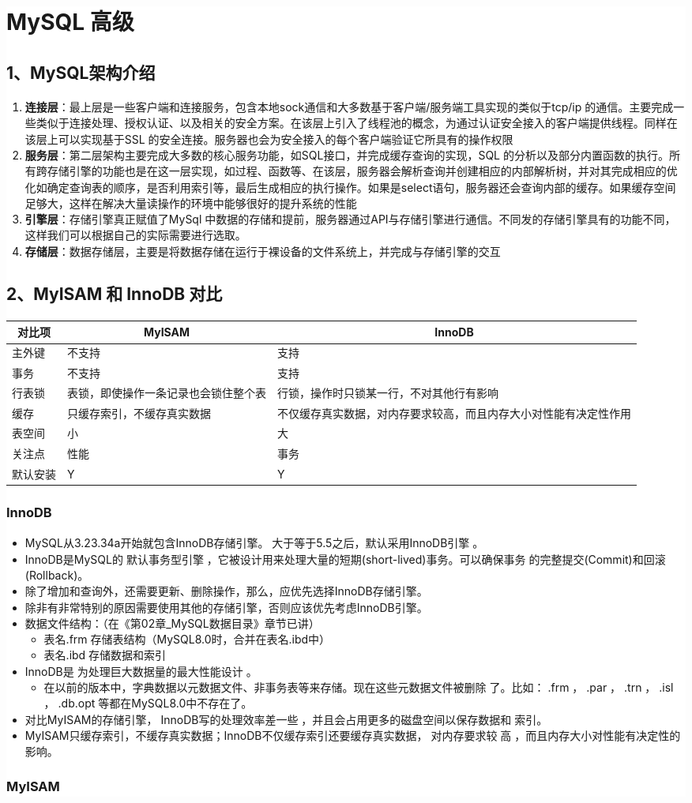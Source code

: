 # MySQL 高级



## 1、MySQL架构介绍

1. **连接层**：最上层是一些客户端和连接服务，包含本地sock通信和大多数基于客户端/服务端工具实现的类似于tcp/ip 的通信。主要完成一些类似于连接处理、授权认证、以及相关的安全方案。在该层上引入了线程池的概念，为通过认证安全接入的客户端提供线程。同样在该层上可以实现基于SSL 的安全连接。服务器也会为安全接入的每个客户端验证它所具有的操作权限
2. **服务层**：第二层架构主要完成大多数的核心服务功能，如SQL接口，并完成缓存查询的实现，SQL 的分析以及部分内置函数的执行。所有跨存储引擎的功能也是在这一层实现，如过程、函数等、在该层，服务器会解析查询并创建相应的内部解析树，并对其完成相应的优化如确定查询表的顺序，是否利用索引等，最后生成相应的执行操作。如果是select语句，服务器还会查询内部的缓存。如果缓存空间足够大，这样在解决大量读操作的环境中能够很好的提升系统的性能
3. **引擎层**：存储引擎真正赋值了MySql 中数据的存储和提前，服务器通过API与存储引擎进行通信。不同发的存储引擎具有的功能不同，这样我们可以根据自己的实际需要进行选取。
4. **存储层**：数据存储层，主要是将数据存储在运行于裸设备的文件系统上，并完成与存储引擎的交互



## 2、MyISAM 和 InnoDB 对比



| 对比项   | MyISAM                               | InnoDB                                                       |
| -------- | ------------------------------------ | ------------------------------------------------------------ |
| 主外键   | 不支持                               | 支持                                                         |
| 事务     | 不支持                               | 支持                                                         |
| 行表锁   | 表锁，即使操作一条记录也会锁住整个表 | 行锁，操作时只锁某一行，不对其他行有影响                     |
| 缓存     | 只缓存索引，不缓存真实数据           | 不仅缓存真实数据，对内存要求较高，而且内存大小对性能有决定性作用 |
| 表空间   | 小                                   | 大                                                           |
| 关注点   | 性能                                 | 事务                                                         |
| 默认安装 | Y                                    | Y                                                            |

### InnoDB

- MySQL从3.23.34a开始就包含InnoDB存储引擎。 大于等于5.5之后，默认采用InnoDB引擎 。 
- InnoDB是MySQL的 默认事务型引擎 ，它被设计用来处理大量的短期(short-lived)事务。可以确保事务 的完整提交(Commit)和回滚(Rollback)。 
- 除了增加和查询外，还需要更新、删除操作，那么，应优先选择InnoDB存储引擎。 
- 除非有非常特别的原因需要使用其他的存储引擎，否则应该优先考虑InnoDB引擎。 
- 数据文件结构：（在《第02章_MySQL数据目录》章节已讲） 
  - 表名.frm 存储表结构（MySQL8.0时，合并在表名.ibd中） 
  - 表名.ibd 存储数据和索引
- InnoDB是 为处理巨大数据量的最大性能设计 。
  -  在以前的版本中，字典数据以元数据文件、非事务表等来存储。现在这些元数据文件被删除 了。比如： .frm ， .par ， .trn ， .isl ， .db.opt 等都在MySQL8.0中不存在了。 
- 对比MyISAM的存储引擎， InnoDB写的处理效率差一些 ，并且会占用更多的磁盘空间以保存数据和 索引。 
- MyISAM只缓存索引，不缓存真实数据；InnoDB不仅缓存索引还要缓存真实数据， 对内存要求较 高 ，而且内存大小对性能有决定性的影响。



### MyISAM
